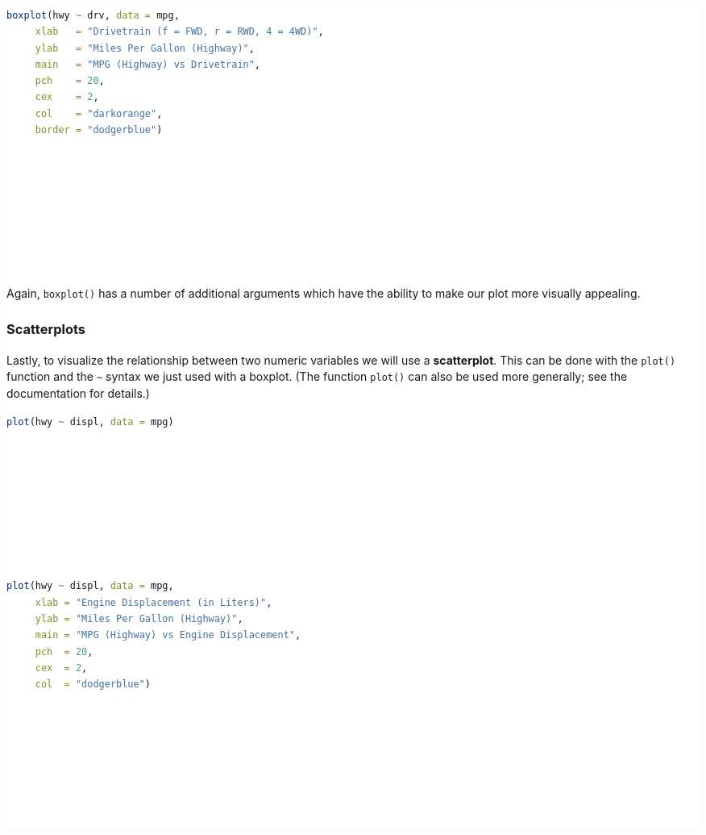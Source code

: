 
```r
boxplot(hwy ~ drv, data = mpg,
     xlab   = "Drivetrain (f = FWD, r = RWD, 4 = 4WD)",
     ylab   = "Miles Per Gallon (Highway)",
     main   = "MPG (Highway) vs Drivetrain",
     pch    = 20,
     cex    = 2,
     col    = "darkorange",
     border = "dodgerblue")
```

![](data-summary_files/figure-latex/unnamed-chunk-10-1.pdf) 

Again, `boxplot()` has a number of additional arguments which have the ability to make our plot more visually appealing.

### Scatterplots

Lastly, to visualize the relationship between two numeric variables we will use a **scatterplot**. This can be done with the `plot()` function and the `~` syntax we just used with a boxplot. (The function `plot()` can also be used more generally; see the documentation for details.)


```r
plot(hwy ~ displ, data = mpg)
```

![](data-summary_files/figure-latex/unnamed-chunk-11-1.pdf) 


```r
plot(hwy ~ displ, data = mpg,
     xlab = "Engine Displacement (in Liters)",
     ylab = "Miles Per Gallon (Highway)",
     main = "MPG (Highway) vs Engine Displacement",
     pch  = 20,
     cex  = 2,
     col  = "dodgerblue")
```

![](data-summary_files/figure-latex/unnamed-chunk-12-1.pdf) 


